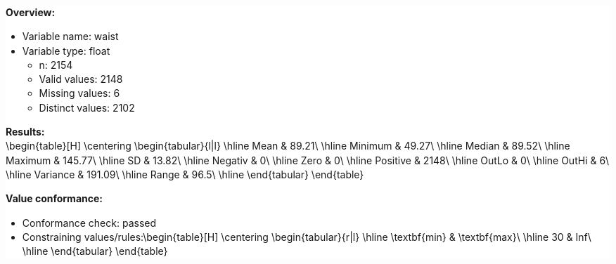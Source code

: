 
 **Overview:**  

- Variable name: waist
- Variable type: float  
    + n: 2154
    + Valid values: 2148
    + Missing values: 6
    + Distinct values: 2102  
  

 **Results:**  
\begin{table}[H]
\centering
\begin{tabular}{l|l}
\hline
Mean & 89.21\\
\hline
Minimum & 49.27\\
\hline
Median & 89.52\\
\hline
Maximum & 145.77\\
\hline
SD & 13.82\\
\hline
Negativ & 0\\
\hline
Zero & 0\\
\hline
Positive & 2148\\
\hline
OutLo & 0\\
\hline
OutHi & 6\\
\hline
Variance & 191.09\\
\hline
Range & 96.5\\
\hline
\end{tabular}
\end{table}

 **Value conformance:**  

- Conformance check: passed
- Constraining values/rules:\begin{table}[H]
\centering
\begin{tabular}{r|l}
\hline
\textbf{min} & \textbf{max}\\
\hline
30 & Inf\\
\hline
\end{tabular}
\end{table}
  